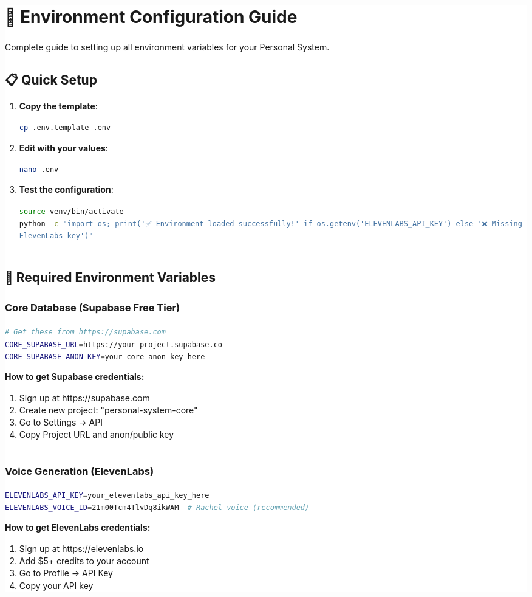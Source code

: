 # 🔧 Environment Configuration Guide

Complete guide to setting up all environment variables for your Personal System.

## 📋 Quick Setup

1. **Copy the template**:
   ```bash
   cp .env.template .env
   ```

2. **Edit with your values**:
   ```bash
   nano .env
   ```

3. **Test the configuration**:
   ```bash
   source venv/bin/activate
   python -c "import os; print('✅ Environment loaded successfully!' if os.getenv('ELEVENLABS_API_KEY') else '❌ Missing ElevenLabs key')"
   ```

---

## 🔑 Required Environment Variables

### Core Database (Supabase Free Tier)

```bash
# Get these from https://supabase.com
CORE_SUPABASE_URL=https://your-project.supabase.co
CORE_SUPABASE_ANON_KEY=your_core_anon_key_here
```

**How to get Supabase credentials:**
1. Sign up at https://supabase.com
2. Create new project: "personal-system-core"
3. Go to Settings → API
4. Copy Project URL and anon/public key

---

### Voice Generation (ElevenLabs)

```bash
ELEVENLABS_API_KEY=your_elevenlabs_api_key_here
ELEVENLABS_VOICE_ID=21m00Tcm4TlvDq8ikWAM  # Rachel voice (recommended)
```

**How to get ElevenLabs credentials:**
1. Sign up at https://elevenlabs.io
2. Add $5+ credits to your account
3. Go to Profile → API Key
4. Copy your API key
